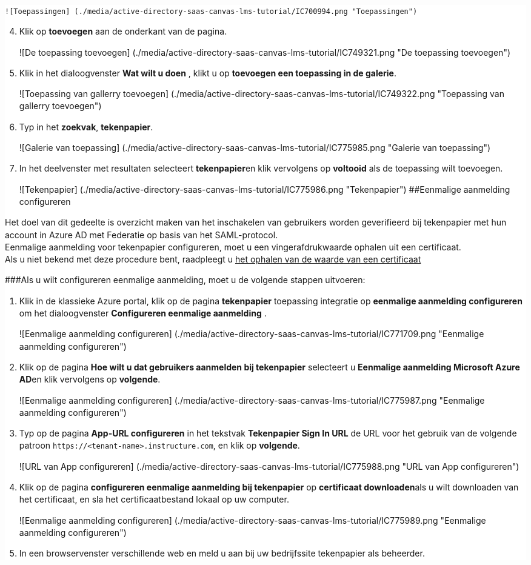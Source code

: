     ![Toepassingen] (./media/active-directory-saas-canvas-lms-tutorial/IC700994.png "Toepassingen")

4.  Klik op **toevoegen** aan de onderkant van de pagina.

    ![De toepassing toevoegen] (./media/active-directory-saas-canvas-lms-tutorial/IC749321.png "De toepassing toevoegen")

5.  Klik in het dialoogvenster **Wat wilt u doen** , klikt u op **toevoegen een toepassing in de galerie**.

    ![Toepassing van gallerry toevoegen] (./media/active-directory-saas-canvas-lms-tutorial/IC749322.png "Toepassing van gallerry toevoegen")

6.  Typ in het **zoekvak**, **tekenpapier**.

    ![Galerie van toepassing] (./media/active-directory-saas-canvas-lms-tutorial/IC775985.png "Galerie van toepassing")

7.  In het deelvenster met resultaten selecteert **tekenpapier**en klik vervolgens op **voltooid** als de toepassing wilt toevoegen.

    ![Tekenpapier] (./media/active-directory-saas-canvas-lms-tutorial/IC775986.png "Tekenpapier")
##<a name="configuring-single-sign-on"></a>Eenmalige aanmelding configureren

Het doel van dit gedeelte is overzicht maken van het inschakelen van gebruikers worden geverifieerd bij tekenpapier met hun account in Azure AD met Federatie op basis van het SAML-protocol.  
Eenmalige aanmelding voor tekenpapier configureren, moet u een vingerafdrukwaarde ophalen uit een certificaat.  
Als u niet bekend met deze procedure bent, raadpleegt u [het ophalen van de waarde van een certificaat](http://youtu.be/YKQF266SAxI)

###<a name="to-configure-single-sign-on-perform-the-following-steps"></a>Als u wilt configureren eenmalige aanmelding, moet u de volgende stappen uitvoeren:

1.  Klik in de klassieke Azure portal, klik op de pagina **tekenpapier** toepassing integratie op **eenmalige aanmelding configureren** om het dialoogvenster **Configureren eenmalige aanmelding** .

    ![Eenmalige aanmelding configureren] (./media/active-directory-saas-canvas-lms-tutorial/IC771709.png "Eenmalige aanmelding configureren")

2.  Klik op de pagina **Hoe wilt u dat gebruikers aanmelden bij tekenpapier** selecteert u **Eenmalige aanmelding Microsoft Azure AD**en klik vervolgens op **volgende**.

    ![Eenmalige aanmelding configureren] (./media/active-directory-saas-canvas-lms-tutorial/IC775987.png "Eenmalige aanmelding configureren")

3.  Typ op de pagina **App-URL configureren** in het tekstvak **Tekenpapier Sign In URL** de URL voor het gebruik van de volgende patroon `https://<tenant-name>.instructure.com`, en klik op **volgende**.

    ![URL van App configureren] (./media/active-directory-saas-canvas-lms-tutorial/IC775988.png "URL van App configureren")

4.  Klik op de pagina **configureren eenmalige aanmelding bij tekenpapier** op **certificaat downloaden**als u wilt downloaden van het certificaat, en sla het certificaatbestand lokaal op uw computer.

    ![Eenmalige aanmelding configureren] (./media/active-directory-saas-canvas-lms-tutorial/IC775989.png "Eenmalige aanmelding configureren")

5.  In een browservenster verschillende web en meld u aan bij uw bedrijfssite tekenpapier als beheerder.
